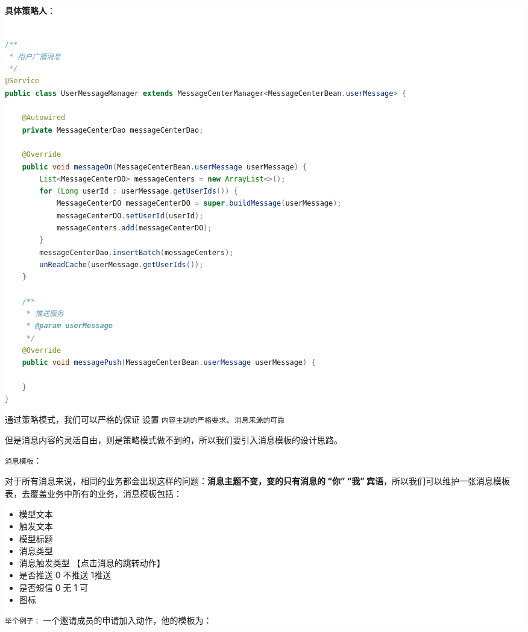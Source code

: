 **具体策略人**：

```java

/**
 * 用户广播消息
 */
@Service
public class UserMessageManager extends MessageCenterManager<MessageCenterBean.userMessage> {

    @Autowired
    private MessageCenterDao messageCenterDao;

    @Override
    public void messageOn(MessageCenterBean.userMessage userMessage) {
        List<MessageCenterDO> messageCenters = new ArrayList<>();
        for (Long userId : userMessage.getUserIds()) {
            MessageCenterDO messageCenterDO = super.buildMessage(userMessage);
            messageCenterDO.setUserId(userId);
            messageCenters.add(messageCenterDO);
        }
        messageCenterDao.insertBatch(messageCenters);
        unReadCache(userMessage.getUserIds());
    }

    /**
     * 推送服务
     * @param userMessage
     */
    @Override
    public void messagePush(MessageCenterBean.userMessage userMessage) {

    }
}
```

通过策略模式，我们可以严格的保证 设置  `内容主题的严格要求`、`消息来源的可靠`

但是消息内容的灵活自由，则是策略模式做不到的，所以我们要引入消息模板的设计思路。

`消息模板`：

对于所有消息来说，相同的业务都会出现这样的问题：**消息主题不变，变的只有消息的 “你” “我” 宾语**，所以我们可以维护一张消息模板表，去覆盖业务中所有的业务，消息模板包括：

- 模型文本
- 触发文本
- 模型标题
- 消息类型 
- 消息触发类型 【点击消息的跳转动作】
- 是否推送  0 不推送 1推送
- 是否短信 0 无 1 可
- 图标



`举个例子：` 一个邀请成员的申请加入动作，他的模板为：
